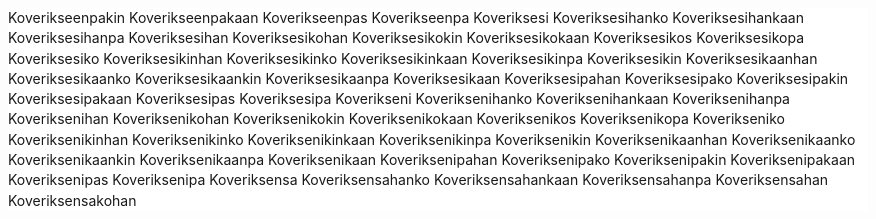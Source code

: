 Koverikseenpakin
Koverikseenpakaan
Koverikseenpas
Koverikseenpa
Koveriksesi
Koveriksesihanko
Koveriksesihankaan
Koveriksesihanpa
Koveriksesihan
Koveriksesikohan
Koveriksesikokin
Koveriksesikokaan
Koveriksesikos
Koveriksesikopa
Koveriksesiko
Koveriksesikinhan
Koveriksesikinko
Koveriksesikinkaan
Koveriksesikinpa
Koveriksesikin
Koveriksesikaanhan
Koveriksesikaanko
Koveriksesikaankin
Koveriksesikaanpa
Koveriksesikaan
Koveriksesipahan
Koveriksesipako
Koveriksesipakin
Koveriksesipakaan
Koveriksesipas
Koveriksesipa
Koverikseni
Koveriksenihanko
Koveriksenihankaan
Koveriksenihanpa
Koveriksenihan
Koveriksenikohan
Koveriksenikokin
Koveriksenikokaan
Koveriksenikos
Koveriksenikopa
Koverikseniko
Koveriksenikinhan
Koveriksenikinko
Koveriksenikinkaan
Koveriksenikinpa
Koveriksenikin
Koveriksenikaanhan
Koveriksenikaanko
Koveriksenikaankin
Koveriksenikaanpa
Koveriksenikaan
Koveriksenipahan
Koveriksenipako
Koveriksenipakin
Koveriksenipakaan
Koveriksenipas
Koveriksenipa
Koveriksensa
Koveriksensahanko
Koveriksensahankaan
Koveriksensahanpa
Koveriksensahan
Koveriksensakohan